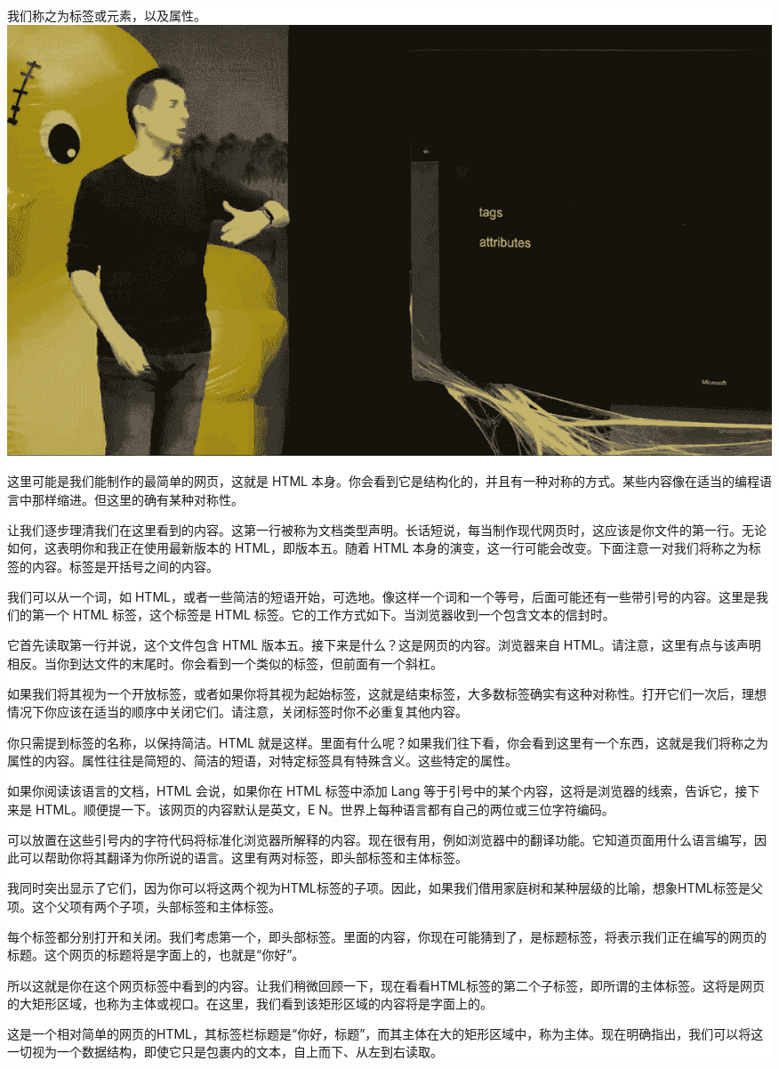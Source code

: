 我们称之为标签或元素，以及属性。![](img/ada90f1c39922f956d79e8b087ef9d26_152.png)

这里可能是我们能制作的最简单的网页，这就是 HTML 本身。你会看到它是结构化的，并且有一种对称的方式。某些内容像在适当的编程语言中那样缩进。但这里的确有某种对称性。

让我们逐步理清我们在这里看到的内容。这第一行被称为文档类型声明。长话短说，每当制作现代网页时，这应该是你文件的第一行。无论如何，这表明你和我正在使用最新版本的 HTML，即版本五。随着 HTML 本身的演变，这一行可能会改变。下面注意一对我们将称之为标签的内容。标签是开括号之间的内容。

我们可以从一个词，如 HTML，或者一些简洁的短语开始，可选地。像这样一个词和一个等号，后面可能还有一些带引号的内容。这里是我们的第一个 HTML 标签，这个标签是 HTML 标签。它的工作方式如下。当浏览器收到一个包含文本的信封时。

它首先读取第一行并说，这个文件包含 HTML 版本五。接下来是什么？这是网页的内容。浏览器来自 HTML。请注意，这里有点与该声明相反。当你到达文件的末尾时。你会看到一个类似的标签，但前面有一个斜杠。

如果我们将其视为一个开放标签，或者如果你将其视为起始标签，这就是结束标签，大多数标签确实有这种对称性。打开它们一次后，理想情况下你应该在适当的顺序中关闭它们。请注意，关闭标签时你不必重复其他内容。

你只需提到标签的名称，以保持简洁。HTML 就是这样。里面有什么呢？如果我们往下看，你会看到这里有一个东西，这就是我们将称之为属性的内容。属性往往是简短的、简洁的短语，对特定标签具有特殊含义。这些特定的属性。

如果你阅读该语言的文档，HTML 会说，如果你在 HTML 标签中添加 Lang 等于引号中的某个内容，这将是浏览器的线索，告诉它，接下来是 HTML。顺便提一下。该网页的内容默认是英文，E N。世界上每种语言都有自己的两位或三位字符编码。

可以放置在这些引号内的字符代码将标准化浏览器所解释的内容。现在很有用，例如浏览器中的翻译功能。它知道页面用什么语言编写，因此可以帮助你将其翻译为你所说的语言。这里有两对标签，即头部标签和主体标签。

我同时突出显示了它们，因为你可以将这两个视为HTML标签的子项。因此，如果我们借用家庭树和某种层级的比喻，想象HTML标签是父项。这个父项有两个子项，头部标签和主体标签。

每个标签都分别打开和关闭。我们考虑第一个，即头部标签。里面的内容，你现在可能猜到了，是标题标签，将表示我们正在编写的网页的标题。这个网页的标题将是字面上的，也就是“你好”。

所以这就是你在这个网页标签中看到的内容。让我们稍微回顾一下，现在看看HTML标签的第二个子标签，即所谓的主体标签。这将是网页的大矩形区域，也称为主体或视口。在这里，我们看到该矩形区域的内容将是字面上的。

这是一个相对简单的网页的HTML，其标签栏标题是“你好，标题”，而其主体在大的矩形区域中，称为主体。现在明确指出，我们可以将这一切视为一个数据结构，即使它只是包裹内的文本，自上而下、从左到右读取。
